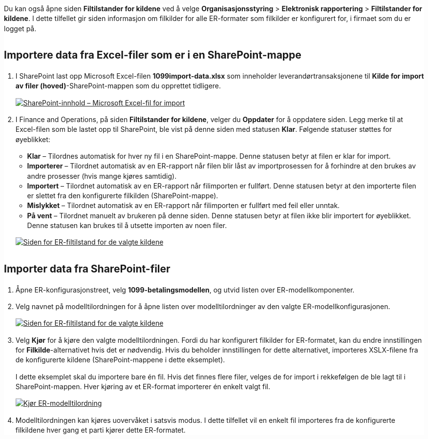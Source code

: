 Du kan også åpne siden **Filtilstander for kildene** ved å velge **Organisasjonsstyring** \> **Elektronisk rapportering** \> **Filtilstander for kildene**. I dette tilfellet gir siden informasjon om filkilder for alle ER-formater som filkilder er konfigurert for, i firmaet som du er logget på.

## <a name="import-data-from-excel-files-that-are-in-a-sharepoint-folder"></a>Importere data fra Excel-filer som er i en SharePoint-mappe
1. I SharePoint last opp Microsoft Excel-filen **1099import-data.xlsx** som inneholder leverandørtransaksjonene til **Kilde for import av filer (hoved)**-SharePoint-mappen som du opprettet tidligere.

    [![SharePoint-innhold – Microsoft Excel-fil for import](./media/GERImportFromSharePoint-08-UploadFile.png)](./media/GERImportFromSharePoint-08-UploadFile.png)

2. I Finance and Operations, på siden **Filtilstander for kildene**, velger du **Oppdater** for å oppdatere siden. Legg merke til at Excel-filen som ble lastet opp til SharePoint, ble vist på denne siden med statusen **Klar**. Følgende statuser støttes for øyeblikket:

    - **Klar** – Tilordnes automatisk for hver ny fil i en SharePoint-mappe. Denne statusen betyr at filen er klar for import.
    - **Importerer** – Tilordnet automatisk av en ER-rapport når filen blir låst av importprosessen for å forhindre at den brukes av andre prosesser (hvis mange kjøres samtidig).
    - **Importert** – Tilordnet automatisk av en ER-rapport når filimporten er fullført. Denne statusen betyr at den importerte filen er slettet fra den konfigurerte filkilden (SharePoint-mappe).
    - **Mislykket** – Tilordnet automatisk av en ER-rapport når filimporten er fullført med feil eller unntak.
    - **På vent** – Tilordnet manuelt av brukeren på denne siden. Denne statusen betyr at filen ikke blir importert for øyeblikket. Denne statusen kan brukes til å utsette importen av noen filer.

    [![Siden for ER-filtilstand for de valgte kildene](./media/GERImportFromSharePoint-09-FileStatesForm.png)](./media/GERImportFromSharePoint-09-FileStatesForm.png)

## <a name="import-data-from-sharepoint-files"></a>Importer data fra SharePoint-filer
1. Åpne ER-konfigurasjonstreet, velg **1099-betalingsmodellen**, og utvid listen over ER-modellkomponenter.
2. Velg navnet på modelltilordningen for å åpne listen over modelltilordninger av den valgte ER-modellkonfigurasjonen.

    [![Siden for ER-filtilstand for de valgte kildene](./media/GERImportFromSharePoint-10-SelectModelMapping.PNG)](./media/GERImportFromSharePoint-10-SelectModelMapping.PNG)

3. Velg **Kjør** for å kjøre den valgte modelltilordningen. Fordi du har konfigurert filkilder for ER-formatet, kan du endre innstillingen for **Filkilde**-alternativet hvis det er nødvendig. Hvis du beholder innstillingen for dette alternativet, importeres XSLX-filene fra de konfigurerte kildene (SharePoint-mappene i dette eksemplet).

    I dette eksemplet skal du importere bare én fil. Hvis det finnes flere filer, velges de for import i rekkefølgen de ble lagt til i SharePoint-mappen. Hver kjøring av et ER-format importerer én enkelt valgt fil.

    [![Kjør ER-modelltilordning](./media/GERImportFromSharePoint-11-RunModelMapping.PNG)](./media/GERImportFromSharePoint-11-RunModelMapping.PNG)

4. Modelltilordningen kan kjøres uovervåket i satsvis modus. I dette tilfellet vil en enkelt fil importeres fra de konfigurerte filkildene hver gang et parti kjører dette ER-formatet.
